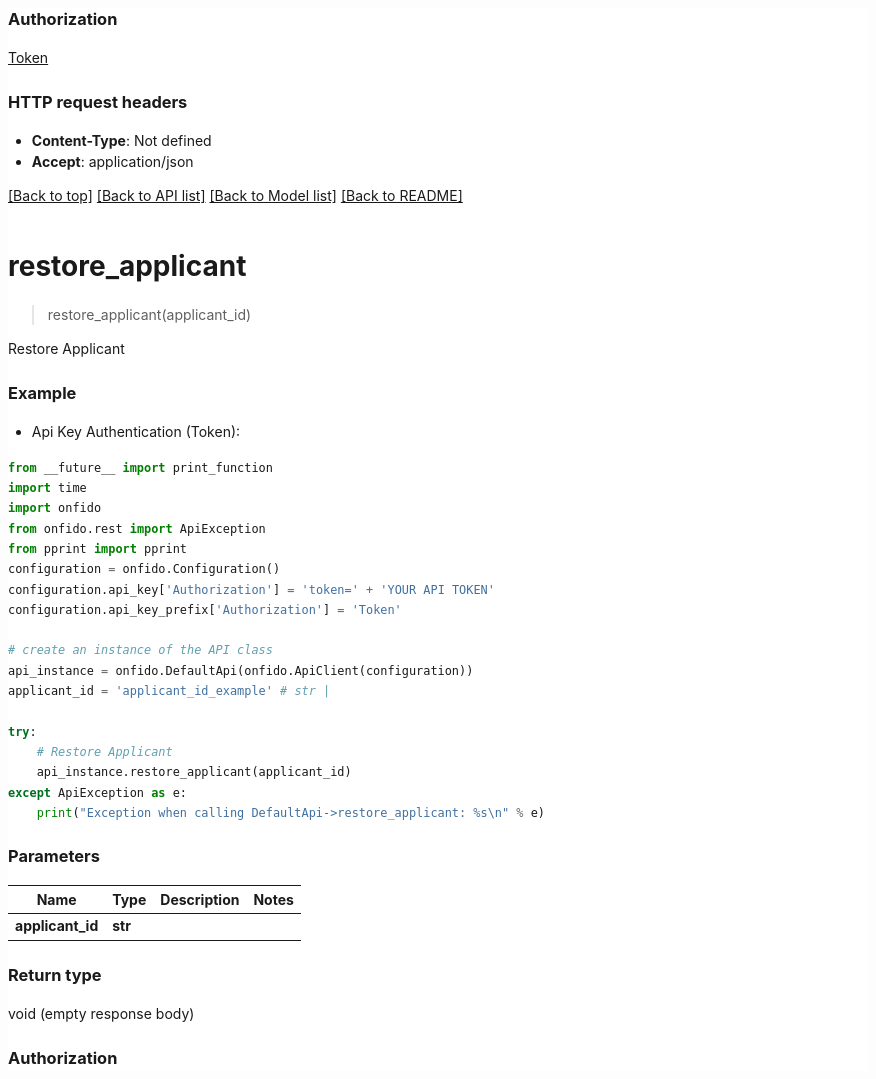 ### Authorization

[Token](../README.md#Token)

### HTTP request headers

 - **Content-Type**: Not defined
 - **Accept**: application/json

[[Back to top]](#) [[Back to API list]](../README.md#documentation-for-api-endpoints) [[Back to Model list]](../README.md#documentation-for-models) [[Back to README]](../README.md)

# **restore_applicant**
> restore_applicant(applicant_id)

Restore Applicant

### Example

* Api Key Authentication (Token):
```python
from __future__ import print_function
import time
import onfido
from onfido.rest import ApiException
from pprint import pprint
configuration = onfido.Configuration()
configuration.api_key['Authorization'] = 'token=' + 'YOUR API TOKEN'
configuration.api_key_prefix['Authorization'] = 'Token'

# create an instance of the API class
api_instance = onfido.DefaultApi(onfido.ApiClient(configuration))
applicant_id = 'applicant_id_example' # str | 

try:
    # Restore Applicant
    api_instance.restore_applicant(applicant_id)
except ApiException as e:
    print("Exception when calling DefaultApi->restore_applicant: %s\n" % e)
```

### Parameters

Name | Type | Description  | Notes
------------- | ------------- | ------------- | -------------
 **applicant_id** | **str**|  | 

### Return type

void (empty response body)

### Authorization
